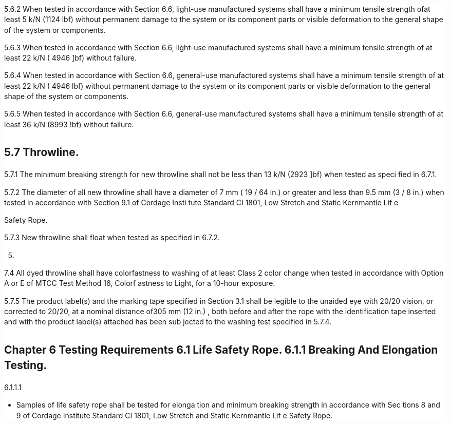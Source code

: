 5.6.2 When tested in accordance with Section 6.6, light-use manufactured systems shall have a minimum tensile strength ofat least 5 k/N (1124 lbf) without permanent damage to the system or its component parts or visible deformation to the general shape of the system or components. 

5.6.3 When tested in accordance with Section 6.6, light-use manufactured systems shall have a minimum tensile strength of at least 22 k/N ( 
4946 ]bf) without failure. 

5.6.4 When tested in accordance with Section 6.6, general-use manufactured systems shall have a minimum tensile strength of at least 22 k/N ( 
4946 lbf) without permanent damage to the system or its component parts or visible deformation to the general shape of the system or components. 

5.6.5 When tested in accordance with Section 6.6, general-use manufactured systems shall have a minimum tensile strength of at least 36 k/N (8993 !bf) without failure. 

## 5.7 Throwline.

5.7.1 The minimum breaking strength for new throwline shall not be less than 13 k/N (2923 ]bf) when tested as speci­
fied in 6.7.1. 

5.7.2 The diameter of all new throwline shall have a diameter of 7 mm ( 
19 
/ 
64 in.) or greater and less than 9.5 mm (3 
/ 
8 in.) 
when tested in accordance with Section 9.1 of Cordage Insti­
tute Standard CI 1801, Low Stretch and Static Kernmantle Lif e
 
Safety Rope. 

5.7.3 New throwline shall float when tested as specified in 6.7.2. 

5. 

7.4 All dyed throwline shall have colorfastness to washing of at least Class 2 color change when tested in accordance with Option A or E of MTCC Test Method 16, Colorf astness to Light, for a 10-hour exposure. 

5.7.5 The product label(s) and the marking tape specified in Section 3.1 shall be legible to the unaided eye with 20/20 
vision, or corrected to 20/20, at a nominal distance of305 mm 
(12 in.) ,  both before and after the rope with the identification tape inserted and with the product label(s) attached has been sub jected to the washing test specified in 5.7.4. 

## Chapter 6 Testing Requirements 6.1 Life Safety Rope. 6.1.1 Breaking And Elongation Testing.

6.1.1.1 
* Samples of life safety rope shall be tested for elonga­
tion and minimum breaking strength in accordance with Sec­
tions 8 and 9 of Cordage Institute Standard CI 1801, Low Stretch and Static Kernmantle Lif e Safety Rope. 
